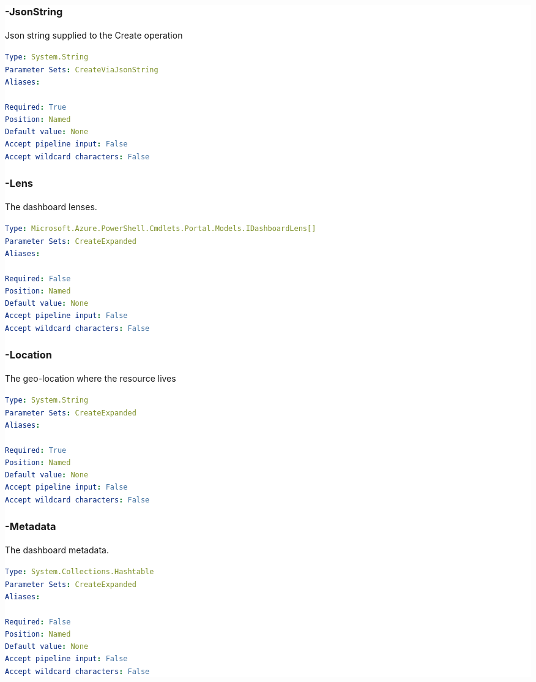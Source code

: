 ### -JsonString
Json string supplied to the Create operation

```yaml
Type: System.String
Parameter Sets: CreateViaJsonString
Aliases:

Required: True
Position: Named
Default value: None
Accept pipeline input: False
Accept wildcard characters: False
```

### -Lens
The dashboard lenses.

```yaml
Type: Microsoft.Azure.PowerShell.Cmdlets.Portal.Models.IDashboardLens[]
Parameter Sets: CreateExpanded
Aliases:

Required: False
Position: Named
Default value: None
Accept pipeline input: False
Accept wildcard characters: False
```

### -Location
The geo-location where the resource lives

```yaml
Type: System.String
Parameter Sets: CreateExpanded
Aliases:

Required: True
Position: Named
Default value: None
Accept pipeline input: False
Accept wildcard characters: False
```

### -Metadata
The dashboard metadata.

```yaml
Type: System.Collections.Hashtable
Parameter Sets: CreateExpanded
Aliases:

Required: False
Position: Named
Default value: None
Accept pipeline input: False
Accept wildcard characters: False
```
